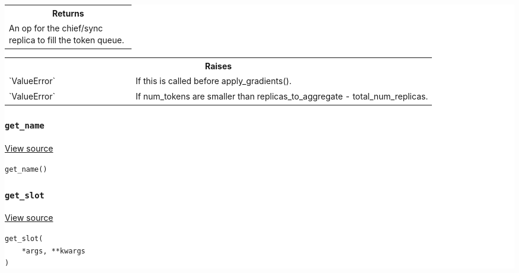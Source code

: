 


 <table class="responsive fixed orange">
<colgroup><col width="214px"><col></colgroup>
<tr><th colspan="2">Returns</th></tr>
<tr class="alt">
<td colspan="2">
An op for the chief/sync replica to fill the token queue.
</td>
</tr>

</table>




 <table class="responsive fixed orange">
<colgroup><col width="214px"><col></colgroup>
<tr><th colspan="2">Raises</th></tr>

<tr>
<td>
`ValueError`
</td>
<td>
If this is called before apply_gradients().
</td>
</tr><tr>
<td>
`ValueError`
</td>
<td>
If num_tokens are smaller than replicas_to_aggregate -
total_num_replicas.
</td>
</tr>
</table>



<h3 id="get_name"><code>get_name</code></h3>

<a target="_blank" href="https://github.com/tensorflow/tensorflow/blob/r2.2/tensorflow/python/training/optimizer.py#L352-L353">View source</a>

<pre class="devsite-click-to-copy prettyprint lang-py tfo-signature-link">
<code>get_name()
</code></pre>




<h3 id="get_slot"><code>get_slot</code></h3>

<a target="_blank" href="https://github.com/tensorflow/tensorflow/blob/r2.2/tensorflow/python/training/sync_replicas_optimizer.py#L380-L392">View source</a>

<pre class="devsite-click-to-copy prettyprint lang-py tfo-signature-link">
<code>get_slot(
    *args, **kwargs
)
</code></pre>
